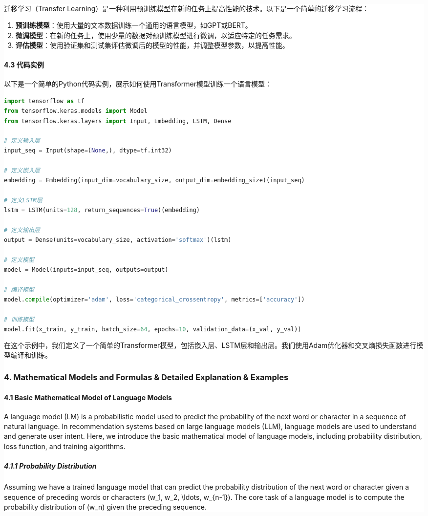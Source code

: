 迁移学习（Transfer Learning）是一种利用预训练模型在新的任务上提高性能的技术。以下是一个简单的迁移学习流程：

1. **预训练模型**：使用大量的文本数据训练一个通用的语言模型，如GPT或BERT。
2. **微调模型**：在新的任务上，使用少量的数据对预训练模型进行微调，以适应特定的任务需求。
3. **评估模型**：使用验证集和测试集评估微调后的模型的性能，并调整模型参数，以提高性能。

#### 4.3 代码实例

以下是一个简单的Python代码实例，展示如何使用Transformer模型训练一个语言模型：

```python
import tensorflow as tf
from tensorflow.keras.models import Model
from tensorflow.keras.layers import Input, Embedding, LSTM, Dense

# 定义输入层
input_seq = Input(shape=(None,), dtype=tf.int32)

# 定义嵌入层
embedding = Embedding(input_dim=vocabulary_size, output_dim=embedding_size)(input_seq)

# 定义LSTM层
lstm = LSTM(units=128, return_sequences=True)(embedding)

# 定义输出层
output = Dense(units=vocabulary_size, activation='softmax')(lstm)

# 定义模型
model = Model(inputs=input_seq, outputs=output)

# 编译模型
model.compile(optimizer='adam', loss='categorical_crossentropy', metrics=['accuracy'])

# 训练模型
model.fit(x_train, y_train, batch_size=64, epochs=10, validation_data=(x_val, y_val))
```

在这个示例中，我们定义了一个简单的Transformer模型，包括嵌入层、LSTM层和输出层。我们使用Adam优化器和交叉熵损失函数进行模型编译和训练。

### 4. Mathematical Models and Formulas & Detailed Explanation & Examples

#### 4.1 Basic Mathematical Model of Language Models

A language model (LM) is a probabilistic model used to predict the probability of the next word or character in a sequence of natural language. In recommendation systems based on large language models (LLM), language models are used to understand and generate user intent. Here, we introduce the basic mathematical model of language models, including probability distribution, loss function, and training algorithms.

##### 4.1.1 Probability Distribution

Assuming we have a trained language model that can predict the probability distribution of the next word or character given a sequence of preceding words or characters \(w_1, w_2, \ldots, w_{n-1}\). The core task of a language model is to compute the probability distribution of \(w_n\) given the preceding sequence.
